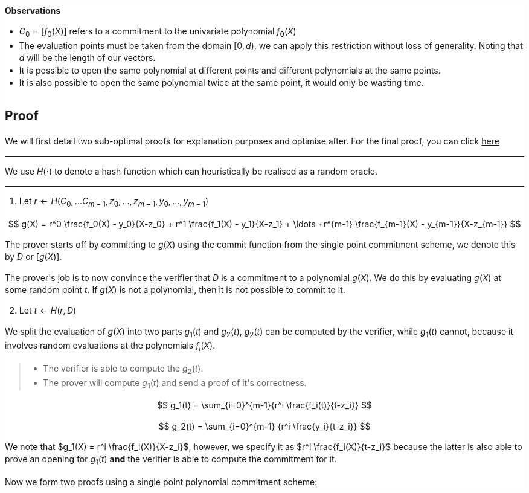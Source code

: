 **Observations**

- $C_0 = [f_0(X)]$ refers to a commitment to the univariate polynomial $f_0(X)$
- The evaluation points must be taken from the domain $[0,d)$, we can apply this restriction without loss of generality. Noting that $d$ will be the length of our vectors.
- It is possible to open the same polynomial at different points and different polynomials at the same points.
- It is also possible to open the same polynomial twice at the same point, it would only be wasting time.

## Proof

We will first detail two sub-optimal proofs for explanation purposes and optimise after. For the final proof, you can click [here](#proof---final)

---

We use $H(\cdot)$ to denote a hash function which can heuristically be realised as a random oracle.

---

1. Let $r \leftarrow H(C_0,...C_{m-1}, z_0, ..., z_{m-1}, y_0, ..., y_{m-1})$

$$
g(X) =  r^0 \frac{f_0(X) - y_0}{X-z_0} + r^1 \frac{f_1(X) - y_1}{X-z_1} + \ldots +r^{m-1} \frac{f_{m-1}(X) - y_{m-1}}{X-z_{m-1}}
$$

The prover starts off by committing to $g(X)$ using the commit function from the single point commitment scheme, we denote this by $D$ or $[g(X)]$.

The prover's job is to now convince the verifier that $D$ is a commitment to a polynomial $g(X)$. We do this by evaluating $g(X)$ at some random point $t$. If $g(X)$ is not a polynomial, then it is not possible to commit to it.

2. Let $t \leftarrow H(r,D)$

We split the evaluation of $g(X)$ into two parts $g_1(t)$ and $g_2(t)$, $g_2(t)$ can be computed by the verifier, while $g_1(t)$ cannot, because it involves random evaluations at the polynomials $f_i(X)$.

> - The verifier is able to compute the $g_2(t)$.
> - The prover will compute $g_1(t)$ and send a proof of it's correctness.

$$
g_1(t) = \sum_{i=0}^{m-1}{r^i \frac{f_i(t)}{t-z_i}}
$$

$$
g_2(t) = \sum_{i=0}^{m-1} {r^i \frac{y_i}{t-z_i}}
$$

We note that $g_1(X) = r^i \frac{f_i(X)}{X-z_i}$, however, we specify it as $r^i \frac{f_i(X)}{t-z_i}$ because the latter is also able to prove an opening for $g_1(t)$ **and** the verifier is able to compute the commitment for it.

Now we form two proofs using a single point polynomial commitment scheme:
